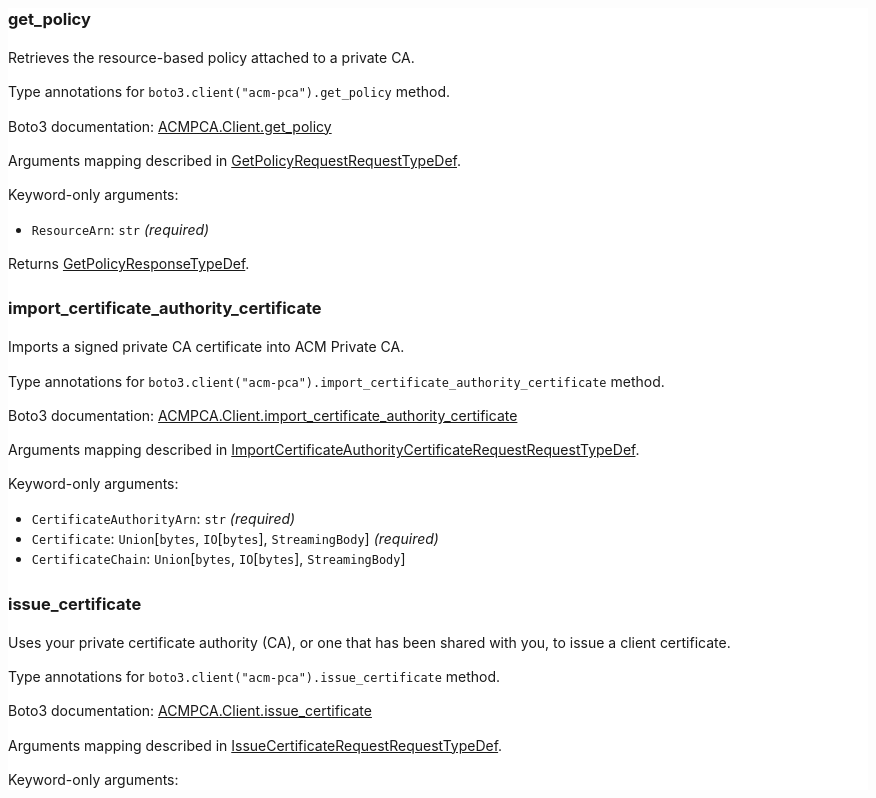 ### get_policy

Retrieves the resource-based policy attached to a private CA.

Type annotations for `boto3.client("acm-pca").get_policy` method.

Boto3 documentation:
[ACMPCA.Client.get_policy](https://boto3.amazonaws.com/v1/documentation/api/latest/reference/services/acm-pca.html#ACMPCA.Client.get_policy)

Arguments mapping described in
[GetPolicyRequestRequestTypeDef](./type_defs.md#getpolicyrequestrequesttypedef).

Keyword-only arguments:

- `ResourceArn`: `str` *(required)*

Returns [GetPolicyResponseTypeDef](./type_defs.md#getpolicyresponsetypedef).

### import_certificate_authority_certificate

Imports a signed private CA certificate into ACM Private CA.

Type annotations for
`boto3.client("acm-pca").import_certificate_authority_certificate` method.

Boto3 documentation:
[ACMPCA.Client.import_certificate_authority_certificate](https://boto3.amazonaws.com/v1/documentation/api/latest/reference/services/acm-pca.html#ACMPCA.Client.import_certificate_authority_certificate)

Arguments mapping described in
[ImportCertificateAuthorityCertificateRequestRequestTypeDef](./type_defs.md#importcertificateauthoritycertificaterequestrequesttypedef).

Keyword-only arguments:

- `CertificateAuthorityArn`: `str` *(required)*
- `Certificate`: `Union`\[`bytes`, `IO`\[`bytes`\], `StreamingBody`\]
  *(required)*
- `CertificateChain`: `Union`\[`bytes`, `IO`\[`bytes`\], `StreamingBody`\]

### issue_certificate

Uses your private certificate authority (CA), or one that has been shared with
you, to issue a client certificate.

Type annotations for `boto3.client("acm-pca").issue_certificate` method.

Boto3 documentation:
[ACMPCA.Client.issue_certificate](https://boto3.amazonaws.com/v1/documentation/api/latest/reference/services/acm-pca.html#ACMPCA.Client.issue_certificate)

Arguments mapping described in
[IssueCertificateRequestRequestTypeDef](./type_defs.md#issuecertificaterequestrequesttypedef).

Keyword-only arguments:
